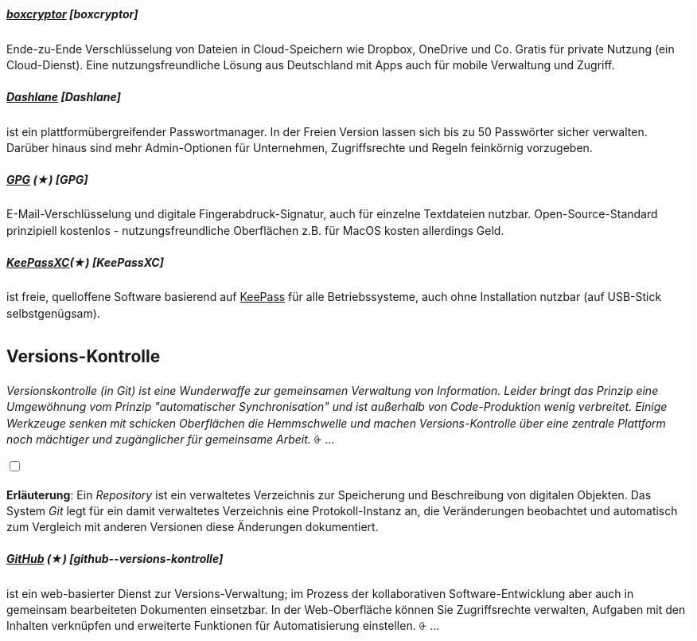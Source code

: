
##### [boxcryptor](https://www.boxcryptor.com/de/) [boxcryptor]
Ende-zu-Ende Verschlüsselung von Dateien in Cloud-Speichern wie Dropbox, OneDrive und Co. Gratis für private Nutzung (ein Cloud-Dienst). Eine nutzungsfreundliche Lösung aus Deutschland mit Apps auch für mobile Verwaltung und Zugriff.


##### [Dashlane](https://www.dashlane.com/de) [Dashlane]
ist ein plattformübergreifender Passwortmanager. In der Freien Version lassen sich bis zu 50 Passwörter sicher verwalten. Darüber hinaus sind mehr Admin-Optionen für Unternehmen, Zugriffsrechte und Regeln feinkörnig vorzugeben.


##### [GPG](https://www.openpgp.org) (★)  [GPG]
E-Mail-Verschlüsselung und digitale Fingerabdruck-Signatur, auch für einzelne Textdateien nutzbar. Open-Source-Standard prinzipiell kostenlos - nutzungsfreundliche Oberflächen z.B. für MacOS kosten allerdings Geld.


##### [KeePassXC](https://keepass.info/index.html)(★) [KeePassXC]
ist freie, quelloffene Software basierend auf [KeePass](https://keepass.info/index.html) für alle Betriebssysteme, auch ohne Installation nutzbar (auf USB-Stick selbstgenügsam).



## Versions-Kontrolle

*Versionskontrolle (in Git) ist eine Wunderwaffe zur gemeinsamen Verwaltung von Information. Leider bringt das Prinzip eine Umgewöhnung vom Prinzip "automatischer Synchronisation" und ist außerhalb von Code-Produktion wenig verbreitet. Einige Werkzeuge senken mit schicken Oberflächen die Hemmschwelle und machen Versions-Kontrolle über eine zentrale Plattform noch mächtiger und zugänglicher für gemeinsame Arbeit.*
<label for="aside--versions-kontrolle" class="aside-toggle" role="button" aria-pressed="false" aria-label="Randbemerkung anzeigen" onkeypress="toggleButtonKeyPress()" onclick="toggleButtonClick()" tabindex="0">⨭ …</label>

<input type="checkbox" id="aside--versionskontrolle" class="aside-toggle"/>

**Erläuterung**: Ein *Repository* ist ein verwaltetes Verzeichnis zur Speicherung und Beschreibung von digitalen Objekten. Das System *Git* legt für ein damit verwaltetes Verzeichnis eine Protokoll-Instanz an, die Veränderungen beobachtet und automatisch zum Vergleich mit anderen Versionen diese Änderungen dokumentiert.


##### [GitHub](https://github.com/) (★) [github--versions-kontrolle]
ist ein web-basierter Dienst zur Versions-Verwaltung; im Prozess der kollaborativen Software-Entwicklung aber auch in gemeinsam bearbeiteten Dokumenten einsetzbar. In der Web-Oberfläche können Sie Zugriffsrechte verwalten, Aufgaben mit den Inhalten verknüpfen und erweiterte Funktionen für Automatisierung einstellen.
<label for="aside--github-notiz" class="aside-toggle" role="button" aria-pressed="false" aria-label="Randbemerkung anzeigen" onkeypress="toggleButtonKeyPress()" onclick="toggleButtonClick()" tabindex="0">⨭ …</label>
